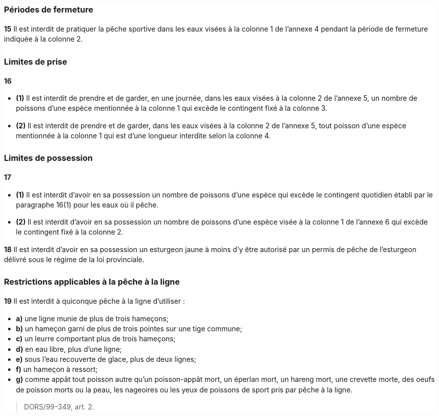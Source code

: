 


### Périodes de fermeture


**15** Il est interdit de pratiquer la pêche sportive dans les eaux visées à la colonne 1 de l’annexe 4 pendant la période de fermeture indiquée à la colonne 2.




### Limites de prise


**16** 

- **(1)** Il est interdit de prendre et de garder, en une journée, dans les eaux visées à la colonne 2 de l’annexe 5, un nombre de poissons d’une espèce mentionnée à la colonne 1 qui excède le contingent fixé à la colonne 3.

- **(2)** Il est interdit de prendre et de garder, dans les eaux visées à la colonne 2 de l’annexe 5, tout poisson d’une espèce mentionnée à la colonne 1 qui est d’une longueur interdite selon la colonne 4.




### Limites de possession


**17** 

- **(1)** Il est interdit d’avoir en sa possession un nombre de poissons d’une espèce qui excède le contingent quotidien établi par le paragraphe 16(1) pour les eaux où il pêche.

- **(2)** Il est interdit d’avoir en sa possession un nombre de poissons d’une espèce visée à la colonne 1 de l’annexe 6 qui excède le contingent fixé à la colonne 2.



**18** Il est interdit d’avoir en sa possession un esturgeon jaune à moins d’y être autorisé par un permis de pêche de l’esturgeon délivré sous le régime de la loi provinciale.




### Restrictions applicables à la pêche à la ligne


**19** Il est interdit à quiconque pêche à la ligne d’utiliser :
- **a)** une ligne munie de plus de trois hameçons;
- **b)** un hameçon garni de plus de trois pointes sur une tige commune;
- **c)** un leurre comportant plus de trois hameçons;
- **d)** en eau libre, plus d’une ligne;
- **e)** sous l’eau recouverte de glace, plus de deux lignes;
- **f)** un hameçon à ressort;
- **g)** comme appât tout poisson autre qu’un poisson-appât mort, un éperlan mort, un hareng mort, une crevette morte, des oeufs de poisson morts ou la peau, les nageoires ou les yeux de poissons de sport pris par pêche à la ligne.
> DORS/99-349, art. 2.
